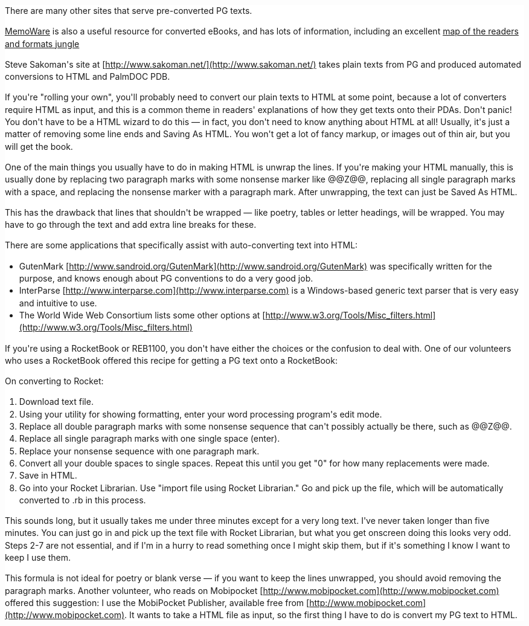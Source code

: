 There are many other sites that serve pre-converted PG texts. 

[MemoWare](http://www.memoware.com) is also a useful resource for converted eBooks, and has lots of information, including an excellent [map of the readers and formats jungle](http://www.memoware.com/mw.cgi/?screen=help_format)

Steve Sakoman's site at [http://www.sakoman.net/](http://www.sakoman.net/) takes plain texts from PG and produced automated conversions to HTML and PalmDOC PDB. 

If you're "rolling your own", you'll probably need to convert our plain texts to HTML at some point, because a lot of converters require HTML as input, and this is a common theme in readers' explanations of how they get texts onto their PDAs. Don't panic! You don't have to be a HTML wizard to do this — in fact, you don't need to know anything about HTML at all! Usually, it's just a matter of removing some line ends and Saving As HTML. You won't get a lot of fancy markup, or images out of thin air, but you will get the book. 

One of the main things you usually have to do in making HTML is unwrap the lines. If you're making your HTML manually, this is usually done by replacing two paragraph marks with some nonsense marker like @@Z@@, replacing all single paragraph marks with a space, and replacing the nonsense marker with a paragraph mark. After unwrapping, the text can just be Saved As HTML.

This has the drawback that lines that shouldn't be wrapped — like poetry, tables or letter headings, will be wrapped. You may have to go through the text and add extra line breaks for these.

There are some applications that specifically assist with auto-converting text into HTML: 
- GutenMark [http://www.sandroid.org/GutenMark](http://www.sandroid.org/GutenMark) was specifically written for the purpose, and knows enough about PG conventions to do a very good job.
- InterParse [http://www.interparse.com](http://www.interparse.com) is a Windows-based generic text parser that is very easy and intuitive to use.
- The World Wide Web Consortium lists some other options at [http://www.w3.org/Tools/Misc_filters.html](http://www.w3.org/Tools/Misc_filters.html)

If you're using a RocketBook or REB1100, you don't have either the choices or the confusion to deal with. One of our volunteers who uses a RocketBook offered this recipe for getting a PG text onto a RocketBook:

On converting to Rocket: 
1. Download text file.
2. Using your utility for showing formatting, enter your word processing program's edit mode.
3. Replace all double paragraph marks with some nonsense sequence that can't possibly actually be there, such as @@Z@@.
4. Replace all single paragraph marks with one single space (enter).
5. Replace your nonsense sequence with one paragraph mark.
6. Convert all your double spaces to single spaces. Repeat this until you get "0" for how many replacements were made.
7. Save in HTML.
8. Go into your Rocket Librarian. Use "import file using Rocket Librarian." Go and pick up the file, which will be automatically converted to .rb in this process.

This sounds long, but it usually takes me under three minutes except for a very long text. I've never taken longer than five minutes. You can just go in and pick up the text file with Rocket Librarian, but what you get onscreen doing this looks very odd. Steps 2-7 are not essential, and if I'm in a hurry to read something once I might skip them, but if it's something I know I want to keep I use them. 

This formula is not ideal for poetry or blank verse — if you want to keep the lines unwrapped, you should avoid removing the paragraph marks. 
Another volunteer, who reads on Mobipocket [http://www.mobipocket.com](http://www.mobipocket.com) offered this suggestion:
I use the MobiPocket Publisher, available free from [http://www.mobipocket.com](http://www.mobipocket.com). It wants to take a HTML file as input, so the first thing I have to do is convert my PG text to HTML. 
